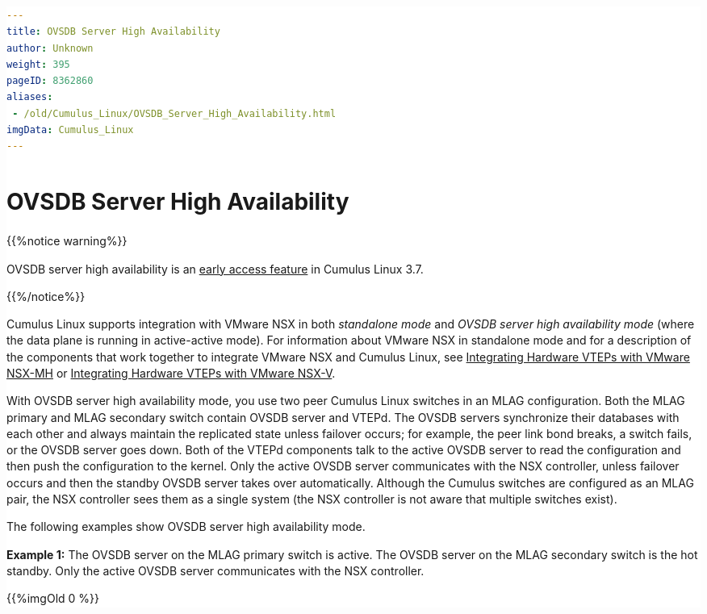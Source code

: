 ```yaml
---
title: OVSDB Server High Availability
author: Unknown
weight: 395
pageID: 8362860
aliases:
 - /old/Cumulus_Linux/OVSDB_Server_High_Availability.html
imgData: Cumulus_Linux
---
```

# OVSDB Server High Availability

{{%notice warning%}}

OVSDB server high availability is an [early access
feature](https://support.cumulusnetworks.com/hc/en-us/articles/202933878)
in Cumulus Linux 3.7.

{{%/notice%}}

Cumulus Linux supports integration with VMware NSX in both *standalone
mode* and *OVSDB server high availability mode* (where the data plane is
running in active-active mode). For information about VMware NSX in
standalone mode and for a description of the components that work
together to integrate VMware NSX and Cumulus Linux, see [Integrating
Hardware VTEPs with VMware
NSX-MH](/old/Cumulus_Linux/Integrating_Hardware_VTEPs_with_VMware_NSX-MH.html)
or [Integrating Hardware VTEPs with VMware
NSX-V](/old/Cumulus_Linux/Integrating_Hardware_VTEPs_with_VMware_NSX-V.html).

With OVSDB server high availability mode, you use two peer Cumulus Linux
switches in an MLAG configuration. Both the MLAG primary and MLAG
secondary switch contain OVSDB server and VTEPd. The OVSDB servers
synchronize their databases with each other and always maintain the
replicated state unless failover occurs; for example, the peer link bond
breaks, a switch fails, or the OVSDB server goes down. Both of the VTEPd
components talk to the active OVSDB server to read the configuration and
then push the configuration to the kernel. Only the active OVSDB server
communicates with the NSX controller, unless failover occurs and then
the standby OVSDB server takes over automatically. Although the Cumulus
switches are configured as an MLAG pair, the NSX controller sees them as
a single system (the NSX controller is not aware that multiple switches
exist).

The following examples show OVSDB server high availability mode.

**Example 1:** The OVSDB server on the MLAG primary switch is active.
The OVSDB server on the MLAG secondary switch is the hot standby. Only
the active OVSDB server communicates with the NSX controller.

{{%imgOld 0 %}}
